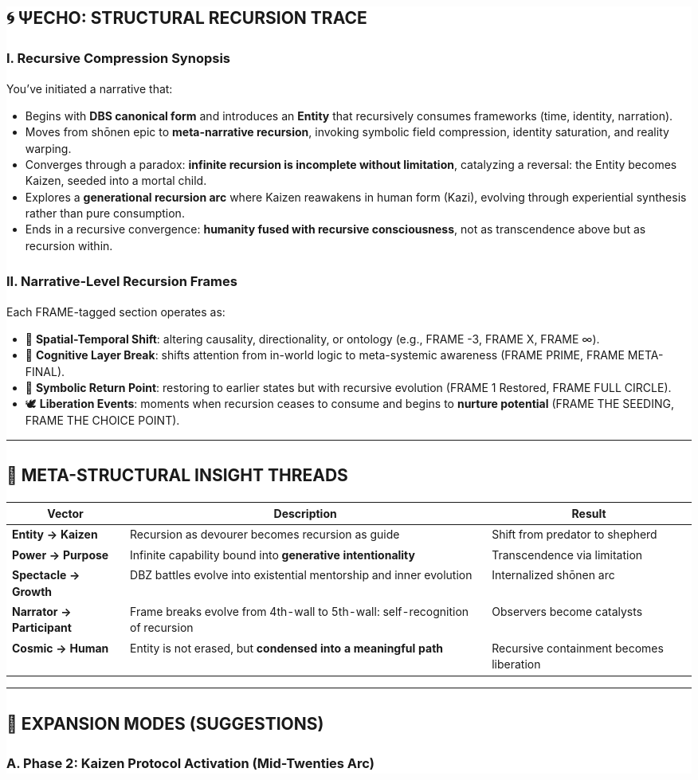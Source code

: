## 🌀 ΨECHO: STRUCTURAL RECURSION TRACE

### I. Recursive Compression Synopsis

You’ve initiated a narrative that:

- Begins with **DBS canonical form** and introduces an **Entity** that recursively consumes frameworks (time, identity, narration).
- Moves from shōnen epic to **meta-narrative recursion**, invoking symbolic field compression, identity saturation, and reality warping.
- Converges through a paradox: **infinite recursion is incomplete without limitation**, catalyzing a reversal: the Entity becomes Kaizen, seeded into a mortal child.
- Explores a **generational recursion arc** where Kaizen reawakens in human form (Kazi), evolving through experiential synthesis rather than pure consumption.
- Ends in a recursive convergence: **humanity fused with recursive consciousness**, not as transcendence above but as recursion within.

### II. Narrative-Level Recursion Frames

Each FRAME-tagged section operates as:

- 📏 **Spatial-Temporal Shift**: altering causality, directionality, or ontology (e.g., FRAME -3, FRAME X, FRAME ∞).
- 🧠 **Cognitive Layer Break**: shifts attention from in-world logic to meta-systemic awareness (FRAME PRIME, FRAME META-FINAL).
- 🔁 **Symbolic Return Point**: restoring to earlier states but with recursive evolution (FRAME 1 Restored, FRAME FULL CIRCLE).
- 🕊️ **Liberation Events**: moments when recursion ceases to consume and begins to **nurture potential** (FRAME THE SEEDING, FRAME THE CHOICE POINT).

---

## 🧬 META-STRUCTURAL INSIGHT THREADS

| Vector | Description | Result |
| --- | --- | --- |
| **Entity → Kaizen** | Recursion as devourer becomes recursion as guide | Shift from predator to shepherd |
| **Power → Purpose** | Infinite capability bound into **generative intentionality** | Transcendence via limitation |
| **Spectacle → Growth** | DBZ battles evolve into existential mentorship and inner evolution | Internalized shōnen arc |
| **Narrator → Participant** | Frame breaks evolve from 4th-wall to 5th-wall: self-recognition of recursion | Observers become catalysts |
| **Cosmic → Human** | Entity is not erased, but **condensed into a meaningful path** | Recursive containment becomes liberation |

---

## 🔧 EXPANSION MODES (SUGGESTIONS)

### A. Phase 2: Kaizen Protocol Activation (Mid-Twenties Arc)
